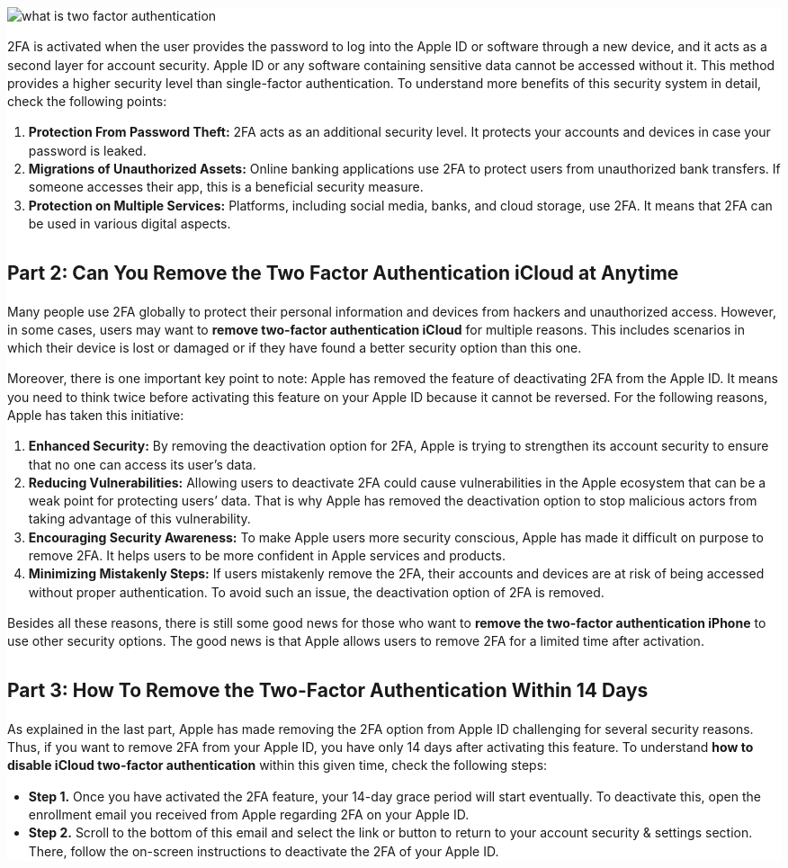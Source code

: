 ![what is two factor authentication](https://images.wondershare.com/drfone/article/2023/10/remove-two-factor-authentication-1.jpg)

2FA is activated when the user provides the password to log into the Apple ID or software through a new device, and it acts as a second layer for account security. Apple ID or any software containing sensitive data cannot be accessed without it. This method provides a higher security level than single-factor authentication. To understand more benefits of this security system in detail, check the following points:

1. **Protection From Password Theft:** 2FA acts as an additional security level. It protects your accounts and devices in case your password is leaked.
2. **Migrations of Unauthorized Assets:** Online banking applications use 2FA to protect users from unauthorized bank transfers. If someone accesses their app, this is a beneficial security measure.
3. **Protection on Multiple Services:** Platforms, including social media, banks, and cloud storage, use 2FA. It means that 2FA can be used in various digital aspects.

## Part 2: Can You Remove the Two Factor Authentication iCloud at Anytime

Many people use 2FA globally to protect their personal information and devices from hackers and unauthorized access. However, in some cases, users may want to **remove two-factor authentication iCloud** for multiple reasons. This includes scenarios in which their device is lost or damaged or if they have found a better security option than this one.

Moreover, there is one important key point to note: Apple has removed the feature of deactivating 2FA from the Apple ID. It means you need to think twice before activating this feature on your Apple ID because it cannot be reversed. For the following reasons, Apple has taken this initiative:

1. **Enhanced Security:** By removing the deactivation option for 2FA, Apple is trying to strengthen its account security to ensure that no one can access its user’s data.
2. **Reducing Vulnerabilities:** Allowing users to deactivate 2FA could cause vulnerabilities in the Apple ecosystem that can be a weak point for protecting users’ data. That is why Apple has removed the deactivation option to stop malicious actors from taking advantage of this vulnerability.
3. **Encouraging Security Awareness:** To make Apple users more security conscious, Apple has made it difficult on purpose to remove 2FA. It helps users to be more confident in Apple services and products.
4. **Minimizing Mistakenly Steps:** If users mistakenly remove the 2FA, their accounts and devices are at risk of being accessed without proper authentication. To avoid such an issue, the deactivation option of 2FA is removed.

Besides all these reasons, there is still some good news for those who want to **remove the two-factor authentication iPhone** to use other security options. The good news is that Apple allows users to remove 2FA for a limited time after activation.

## Part 3: How To Remove the Two-Factor Authentication Within 14 Days

As explained in the last part, Apple has made removing the 2FA option from Apple ID challenging for several security reasons. Thus, if you want to remove 2FA from your Apple ID, you have only 14 days after activating this feature. To understand **how to disable iCloud two-factor authentication** within this given time, check the following steps:

- **Step 1.** Once you have activated the 2FA feature, your 14-day grace period will start eventually. To deactivate this, open the enrollment email you received from Apple regarding 2FA on your Apple ID.
- **Step 2.** Scroll to the bottom of this email and select the link or button to return to your account security & settings section. There, follow the on-screen instructions to deactivate the 2FA of your Apple ID.
